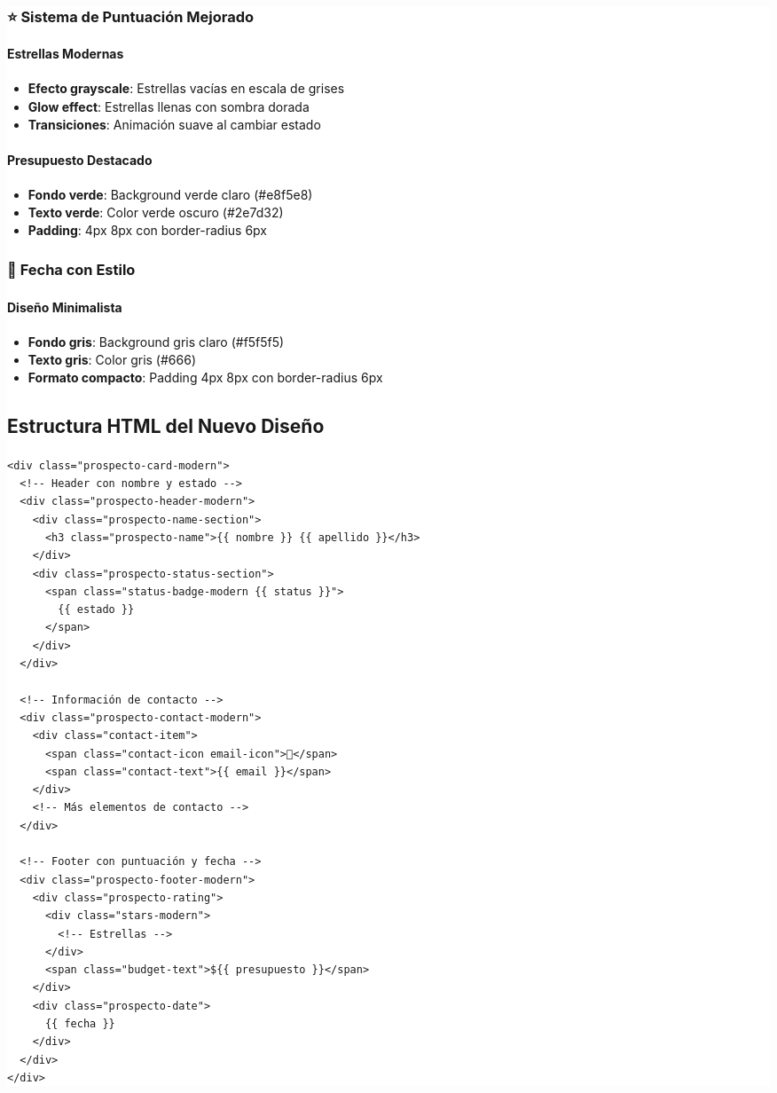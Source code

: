 ### ⭐ **Sistema de Puntuación Mejorado**

#### **Estrellas Modernas**
- **Efecto grayscale**: Estrellas vacías en escala de grises
- **Glow effect**: Estrellas llenas con sombra dorada
- **Transiciones**: Animación suave al cambiar estado

#### **Presupuesto Destacado**
- **Fondo verde**: Background verde claro (#e8f5e8)
- **Texto verde**: Color verde oscuro (#2e7d32)
- **Padding**: 4px 8px con border-radius 6px

### 📅 **Fecha con Estilo**

#### **Diseño Minimalista**
- **Fondo gris**: Background gris claro (#f5f5f5)
- **Texto gris**: Color gris (#666)
- **Formato compacto**: Padding 4px 8px con border-radius 6px

## Estructura HTML del Nuevo Diseño

```vue
<div class="prospecto-card-modern">
  <!-- Header con nombre y estado -->
  <div class="prospecto-header-modern">
    <div class="prospecto-name-section">
      <h3 class="prospecto-name">{{ nombre }} {{ apellido }}</h3>
    </div>
    <div class="prospecto-status-section">
      <span class="status-badge-modern {{ status }}">
        {{ estado }}
      </span>
    </div>
  </div>

  <!-- Información de contacto -->
  <div class="prospecto-contact-modern">
    <div class="contact-item">
      <span class="contact-icon email-icon">📧</span>
      <span class="contact-text">{{ email }}</span>
    </div>
    <!-- Más elementos de contacto -->
  </div>

  <!-- Footer con puntuación y fecha -->
  <div class="prospecto-footer-modern">
    <div class="prospecto-rating">
      <div class="stars-modern">
        <!-- Estrellas -->
      </div>
      <span class="budget-text">${{ presupuesto }}</span>
    </div>
    <div class="prospecto-date">
      {{ fecha }}
    </div>
  </div>
</div>
```
